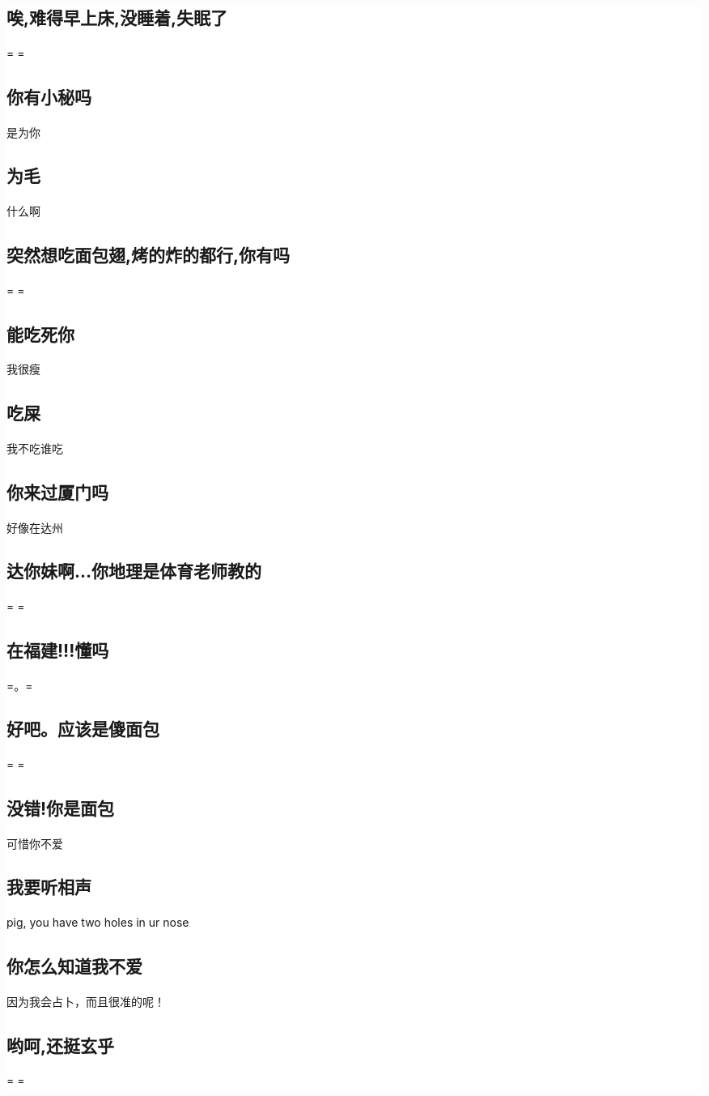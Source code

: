 ## 唉,难得早上床,没睡着,失眠了
= =

## 你有小秘吗
是为你

## 为毛
什么啊

## 突然想吃面包翅,烤的炸的都行,你有吗
= =

## 能吃死你
我很瘦

## 吃屎
我不吃谁吃

## 你来过厦门吗
好像在达州

## 达你妹啊…你地理是体育老师教的
= =

## 在福建!!!懂吗
=。=

## 好吧。应该是傻面包
= =

## 没错!你是面包
可惜你不爱

## 我要听相声
pig, you have two holes in ur nose

## 你怎么知道我不爱
因为我会占卜，而且很准的呢！

## 哟呵,还挺玄乎
= =
